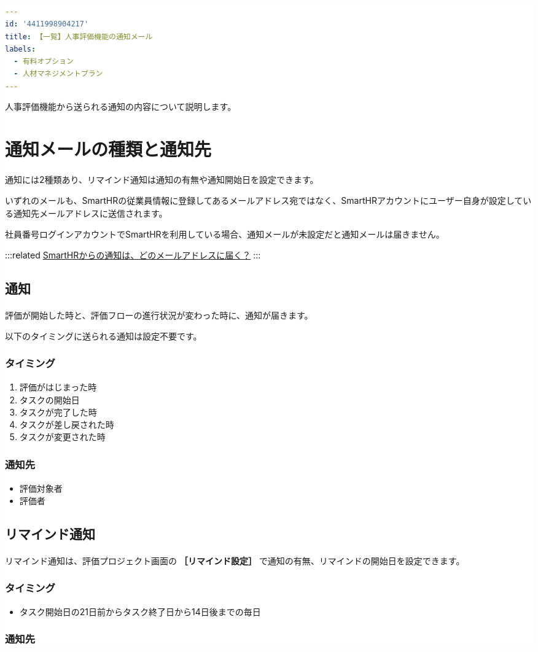 ```yaml
---
id: '4411998904217'
title: 【一覧】人事評価機能の通知メール
labels:
  - 有料オプション
  - 人材マネジメントプラン
---
```

人事評価機能から送られる通知の内容について説明します。

# 通知メールの種類と通知先

通知には2種類あり、リマインド通知は通知の有無や通知開始日を設定できます。

いずれのメールも、SmartHRの従業員情報に登録してあるメールアドレス宛ではなく、SmartHRアカウントにユーザー自身が設定している通知先メールアドレスに送信されます。

社員番号ログインアカウントでSmartHRを利用している場合、通知メールが未設定だと通知メールは届きません。

:::related
[SmartHRからの通知は、どのメールアドレスに届く？](https://knowledge.smarthr.jp/hc/ja/articles/360026264093)
:::

## 通知

評価が開始した時と、評価フローの進行状況が変わった時に、通知が届きます。

以下のタイミングに送られる通知は設定不要です。

### タイミング

1.  評価がはじまった時
2.  タスクの開始日
3.  タスクが完了した時
4.  タスクが差し戻された時
5.  タスクが変更された時

### 通知先

- 評価対象者
- 評価者

## リマインド通知

リマインド通知は、評価プロジェクト画面の **［リマインド設定］** で通知の有無、リマインドの開始日を設定できます。

### タイミング

- タスク開始日の21日前からタスク終了日から14日後までの毎日

### 通知先
